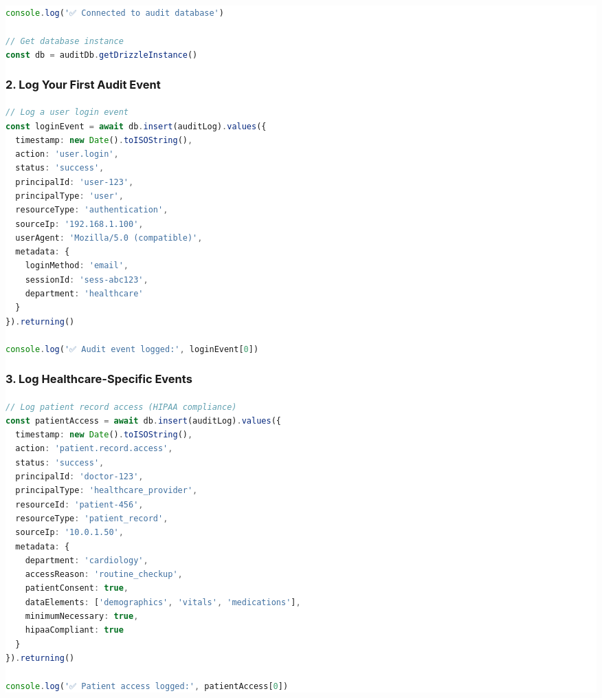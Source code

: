 ```typescript
console.log('✅ Connected to audit database')

// Get database instance
const db = auditDb.getDrizzleInstance()
```

### 2. Log Your First Audit Event

```typescript
// Log a user login event
const loginEvent = await db.insert(auditLog).values({
  timestamp: new Date().toISOString(),
  action: 'user.login',
  status: 'success',
  principalId: 'user-123',
  principalType: 'user',
  resourceType: 'authentication',
  sourceIp: '192.168.1.100',
  userAgent: 'Mozilla/5.0 (compatible)',
  metadata: {
    loginMethod: 'email',
    sessionId: 'sess-abc123',
    department: 'healthcare'
  }
}).returning()

console.log('✅ Audit event logged:', loginEvent[0])
```

### 3. Log Healthcare-Specific Events

```typescript
// Log patient record access (HIPAA compliance)
const patientAccess = await db.insert(auditLog).values({
  timestamp: new Date().toISOString(),
  action: 'patient.record.access',
  status: 'success',
  principalId: 'doctor-123',
  principalType: 'healthcare_provider',
  resourceId: 'patient-456',
  resourceType: 'patient_record',
  sourceIp: '10.0.1.50',
  metadata: {
    department: 'cardiology',
    accessReason: 'routine_checkup',
    patientConsent: true,
    dataElements: ['demographics', 'vitals', 'medications'],
    minimumNecessary: true,
    hipaaCompliant: true
  }
}).returning()

console.log('✅ Patient access logged:', patientAccess[0])
```
